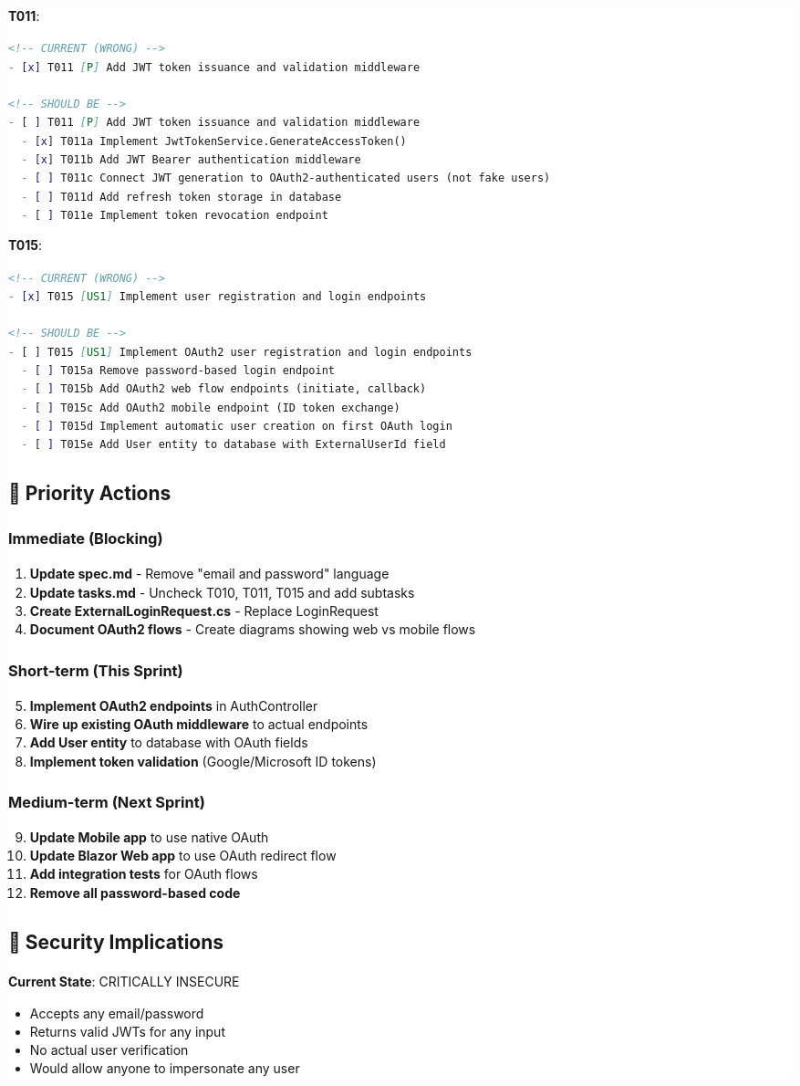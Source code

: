 **T011**:
```markdown
<!-- CURRENT (WRONG) -->
- [x] T011 [P] Add JWT token issuance and validation middleware

<!-- SHOULD BE -->
- [ ] T011 [P] Add JWT token issuance and validation middleware
  - [x] T011a Implement JwtTokenService.GenerateAccessToken()
  - [x] T011b Add JWT Bearer authentication middleware
  - [ ] T011c Connect JWT generation to OAuth2-authenticated users (not fake users)
  - [ ] T011d Add refresh token storage in database
  - [ ] T011e Implement token revocation endpoint
```

**T015**:
```markdown
<!-- CURRENT (WRONG) -->
- [x] T015 [US1] Implement user registration and login endpoints

<!-- SHOULD BE -->
- [ ] T015 [US1] Implement OAuth2 user registration and login endpoints
  - [ ] T015a Remove password-based login endpoint
  - [ ] T015b Add OAuth2 web flow endpoints (initiate, callback)
  - [ ] T015c Add OAuth2 mobile endpoint (ID token exchange)
  - [ ] T015d Implement automatic user creation on first OAuth login
  - [ ] T015e Add User entity to database with ExternalUserId field
```

## 🎯 Priority Actions

### Immediate (Blocking)
1. **Update spec.md** - Remove "email and password" language
2. **Update tasks.md** - Uncheck T010, T011, T015 and add subtasks
3. **Create ExternalLoginRequest.cs** - Replace LoginRequest
4. **Document OAuth2 flows** - Create diagrams showing web vs mobile flows

### Short-term (This Sprint)
5. **Implement OAuth2 endpoints** in AuthController
6. **Wire up existing OAuth middleware** to actual endpoints
7. **Add User entity** to database with OAuth fields
8. **Implement token validation** (Google/Microsoft ID tokens)

### Medium-term (Next Sprint)  
9. **Update Mobile app** to use native OAuth
10. **Update Blazor Web app** to use OAuth redirect flow
11. **Add integration tests** for OAuth flows
12. **Remove all password-based code**

## 🔐 Security Implications

**Current State**: CRITICALLY INSECURE
- Accepts any email/password
- Returns valid JWTs for any input
- No actual user verification
- Would allow anyone to impersonate any user

